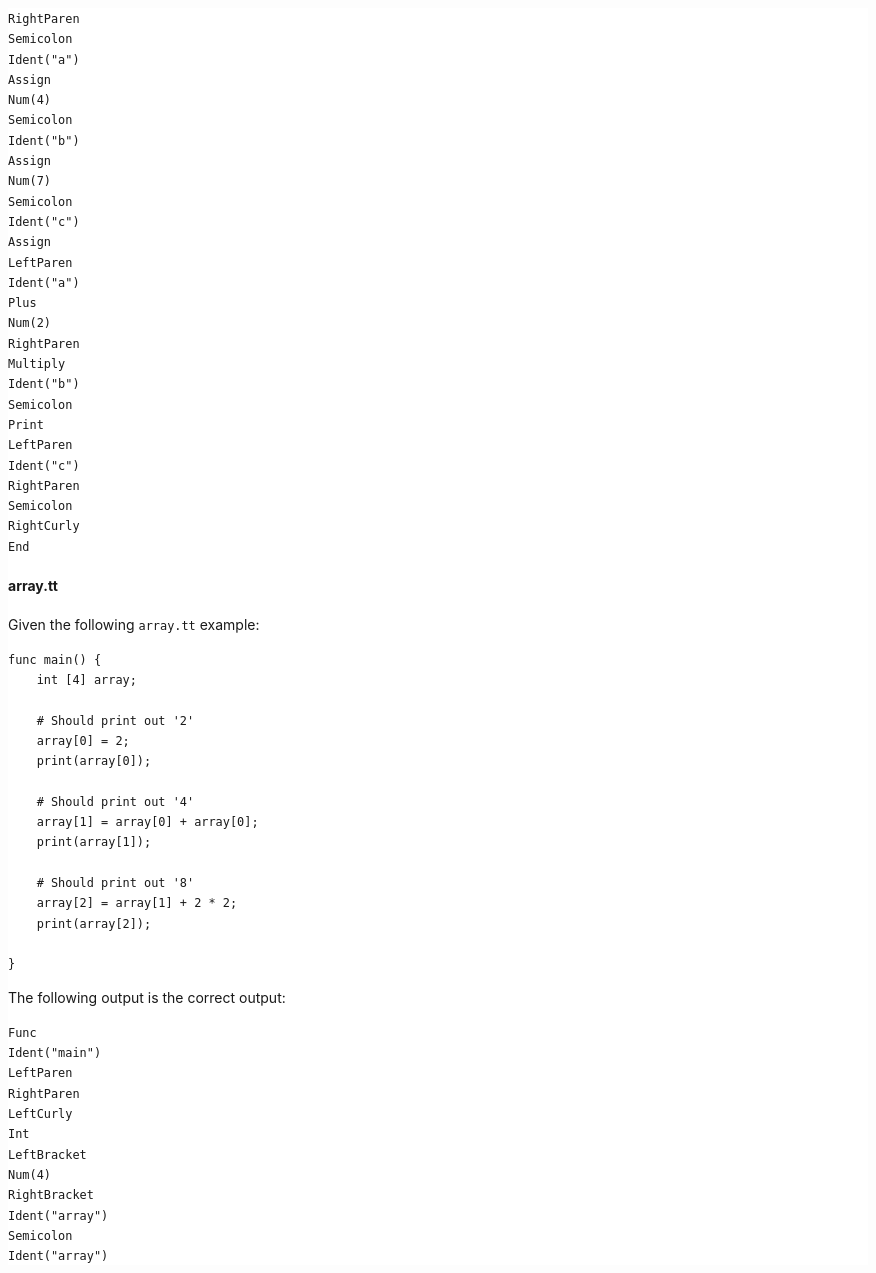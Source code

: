 ```
RightParen
Semicolon
Ident("a")
Assign
Num(4)
Semicolon
Ident("b")
Assign
Num(7)
Semicolon
Ident("c")
Assign
LeftParen
Ident("a")
Plus
Num(2)
RightParen
Multiply
Ident("b")
Semicolon
Print
LeftParen
Ident("c")
RightParen
Semicolon
RightCurly
End
```

#### array.tt

Given the following `array.tt` example:
```
func main() {
    int [4] array;

    # Should print out '2'
    array[0] = 2;
    print(array[0]);

    # Should print out '4'
    array[1] = array[0] + array[0];
    print(array[1]);

    # Should print out '8'
    array[2] = array[1] + 2 * 2;
    print(array[2]);

}
```
The following output is the correct output:
```
Func
Ident("main")
LeftParen
RightParen
LeftCurly
Int
LeftBracket
Num(4)
RightBracket
Ident("array")
Semicolon
Ident("array")
```